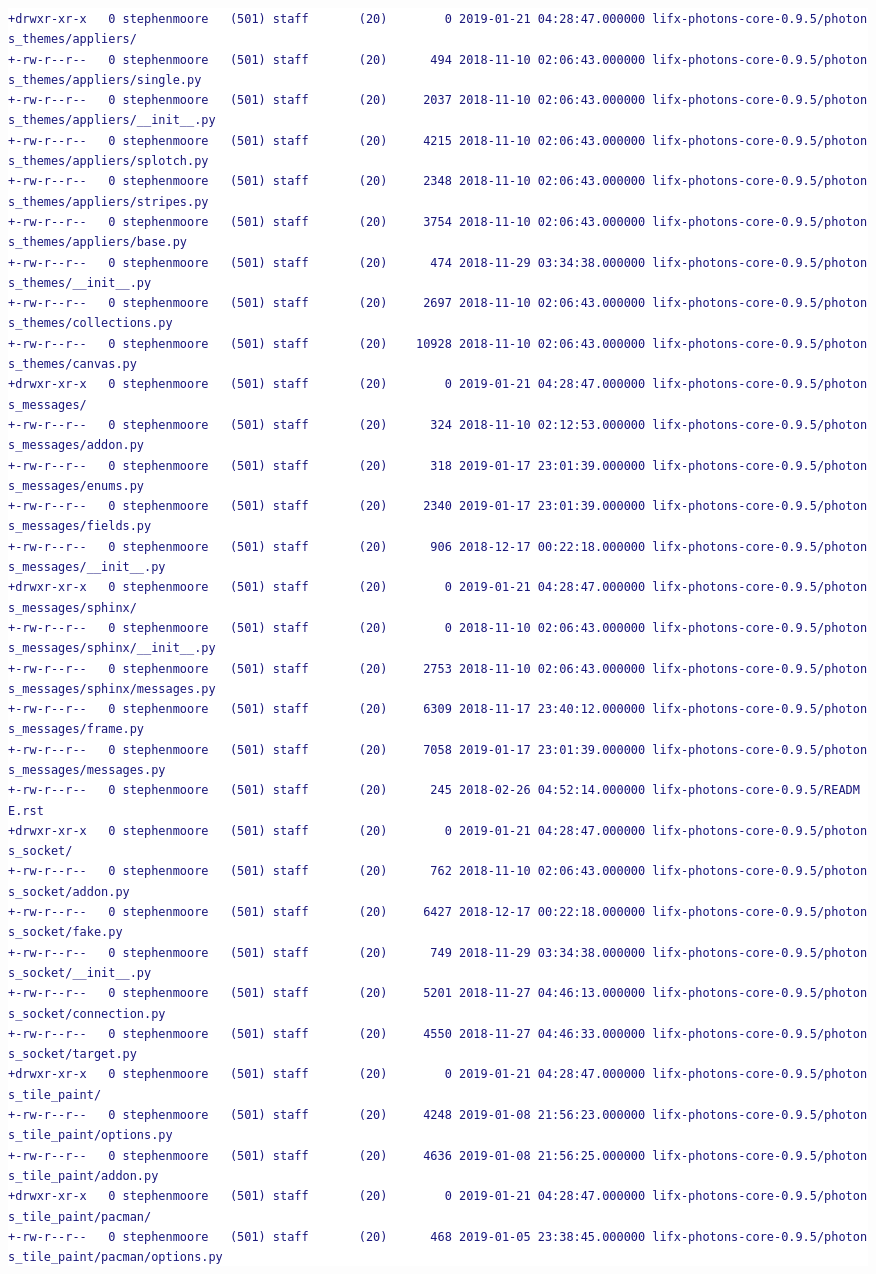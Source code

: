 ```diff
+drwxr-xr-x   0 stephenmoore   (501) staff       (20)        0 2019-01-21 04:28:47.000000 lifx-photons-core-0.9.5/photons_themes/appliers/
+-rw-r--r--   0 stephenmoore   (501) staff       (20)      494 2018-11-10 02:06:43.000000 lifx-photons-core-0.9.5/photons_themes/appliers/single.py
+-rw-r--r--   0 stephenmoore   (501) staff       (20)     2037 2018-11-10 02:06:43.000000 lifx-photons-core-0.9.5/photons_themes/appliers/__init__.py
+-rw-r--r--   0 stephenmoore   (501) staff       (20)     4215 2018-11-10 02:06:43.000000 lifx-photons-core-0.9.5/photons_themes/appliers/splotch.py
+-rw-r--r--   0 stephenmoore   (501) staff       (20)     2348 2018-11-10 02:06:43.000000 lifx-photons-core-0.9.5/photons_themes/appliers/stripes.py
+-rw-r--r--   0 stephenmoore   (501) staff       (20)     3754 2018-11-10 02:06:43.000000 lifx-photons-core-0.9.5/photons_themes/appliers/base.py
+-rw-r--r--   0 stephenmoore   (501) staff       (20)      474 2018-11-29 03:34:38.000000 lifx-photons-core-0.9.5/photons_themes/__init__.py
+-rw-r--r--   0 stephenmoore   (501) staff       (20)     2697 2018-11-10 02:06:43.000000 lifx-photons-core-0.9.5/photons_themes/collections.py
+-rw-r--r--   0 stephenmoore   (501) staff       (20)    10928 2018-11-10 02:06:43.000000 lifx-photons-core-0.9.5/photons_themes/canvas.py
+drwxr-xr-x   0 stephenmoore   (501) staff       (20)        0 2019-01-21 04:28:47.000000 lifx-photons-core-0.9.5/photons_messages/
+-rw-r--r--   0 stephenmoore   (501) staff       (20)      324 2018-11-10 02:12:53.000000 lifx-photons-core-0.9.5/photons_messages/addon.py
+-rw-r--r--   0 stephenmoore   (501) staff       (20)      318 2019-01-17 23:01:39.000000 lifx-photons-core-0.9.5/photons_messages/enums.py
+-rw-r--r--   0 stephenmoore   (501) staff       (20)     2340 2019-01-17 23:01:39.000000 lifx-photons-core-0.9.5/photons_messages/fields.py
+-rw-r--r--   0 stephenmoore   (501) staff       (20)      906 2018-12-17 00:22:18.000000 lifx-photons-core-0.9.5/photons_messages/__init__.py
+drwxr-xr-x   0 stephenmoore   (501) staff       (20)        0 2019-01-21 04:28:47.000000 lifx-photons-core-0.9.5/photons_messages/sphinx/
+-rw-r--r--   0 stephenmoore   (501) staff       (20)        0 2018-11-10 02:06:43.000000 lifx-photons-core-0.9.5/photons_messages/sphinx/__init__.py
+-rw-r--r--   0 stephenmoore   (501) staff       (20)     2753 2018-11-10 02:06:43.000000 lifx-photons-core-0.9.5/photons_messages/sphinx/messages.py
+-rw-r--r--   0 stephenmoore   (501) staff       (20)     6309 2018-11-17 23:40:12.000000 lifx-photons-core-0.9.5/photons_messages/frame.py
+-rw-r--r--   0 stephenmoore   (501) staff       (20)     7058 2019-01-17 23:01:39.000000 lifx-photons-core-0.9.5/photons_messages/messages.py
+-rw-r--r--   0 stephenmoore   (501) staff       (20)      245 2018-02-26 04:52:14.000000 lifx-photons-core-0.9.5/README.rst
+drwxr-xr-x   0 stephenmoore   (501) staff       (20)        0 2019-01-21 04:28:47.000000 lifx-photons-core-0.9.5/photons_socket/
+-rw-r--r--   0 stephenmoore   (501) staff       (20)      762 2018-11-10 02:06:43.000000 lifx-photons-core-0.9.5/photons_socket/addon.py
+-rw-r--r--   0 stephenmoore   (501) staff       (20)     6427 2018-12-17 00:22:18.000000 lifx-photons-core-0.9.5/photons_socket/fake.py
+-rw-r--r--   0 stephenmoore   (501) staff       (20)      749 2018-11-29 03:34:38.000000 lifx-photons-core-0.9.5/photons_socket/__init__.py
+-rw-r--r--   0 stephenmoore   (501) staff       (20)     5201 2018-11-27 04:46:13.000000 lifx-photons-core-0.9.5/photons_socket/connection.py
+-rw-r--r--   0 stephenmoore   (501) staff       (20)     4550 2018-11-27 04:46:33.000000 lifx-photons-core-0.9.5/photons_socket/target.py
+drwxr-xr-x   0 stephenmoore   (501) staff       (20)        0 2019-01-21 04:28:47.000000 lifx-photons-core-0.9.5/photons_tile_paint/
+-rw-r--r--   0 stephenmoore   (501) staff       (20)     4248 2019-01-08 21:56:23.000000 lifx-photons-core-0.9.5/photons_tile_paint/options.py
+-rw-r--r--   0 stephenmoore   (501) staff       (20)     4636 2019-01-08 21:56:25.000000 lifx-photons-core-0.9.5/photons_tile_paint/addon.py
+drwxr-xr-x   0 stephenmoore   (501) staff       (20)        0 2019-01-21 04:28:47.000000 lifx-photons-core-0.9.5/photons_tile_paint/pacman/
+-rw-r--r--   0 stephenmoore   (501) staff       (20)      468 2019-01-05 23:38:45.000000 lifx-photons-core-0.9.5/photons_tile_paint/pacman/options.py
```